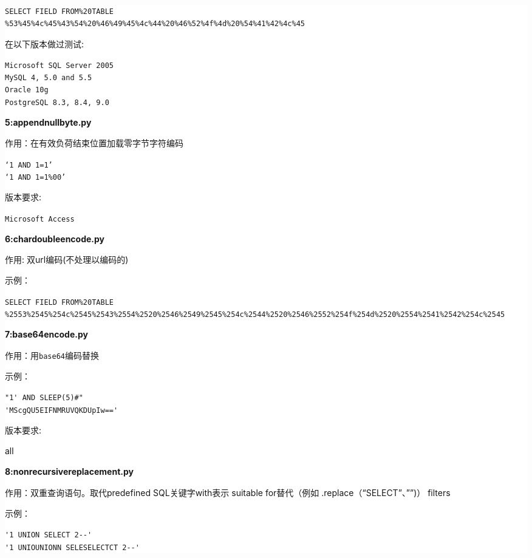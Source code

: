 ```
SELECT FIELD FROM%20TABLE
%53%45%4c%45%43%54%20%46%49%45%4c%44%20%46%52%4f%4d%20%54%41%42%4c%45
```

在以下版本做过测试:

```
Microsoft SQL Server 2005
MySQL 4, 5.0 and 5.5
Oracle 10g
PostgreSQL 8.3, 8.4, 9.0
```

**5:appendnullbyte.py**

作用：在有效负荷结束位置加载零字节字符编码

```
‘1 AND 1=1’
‘1 AND 1=1%00’
```

版本要求:

```
Microsoft Access
```

**6:chardoubleencode.py**

作用: 双url编码(不处理以编码的)

示例：

```
SELECT FIELD FROM%20TABLE 
%2553%2545%254c%2545%2543%2554%2520%2546%2549%2545%254c%2544%2520%2546%2552%254f%254d%2520%2554%2541%2542%254c%2545
```

**7:base64encode.py**

作用：用`base64`编码替换

示例：

```
"1' AND SLEEP(5)#"
'MScgQU5EIFNMRUVQKDUpIw=='
```

版本要求:

all

**8:nonrecursivereplacement.py**

作用：双重查询语句。取代predefined SQL关键字with表示 suitable for替代（例如 .replace（“SELECT”、””)） filters

示例：

```
'1 UNION SELECT 2--'
'1 UNIOUNIONN SELESELECTCT 2--'
```
